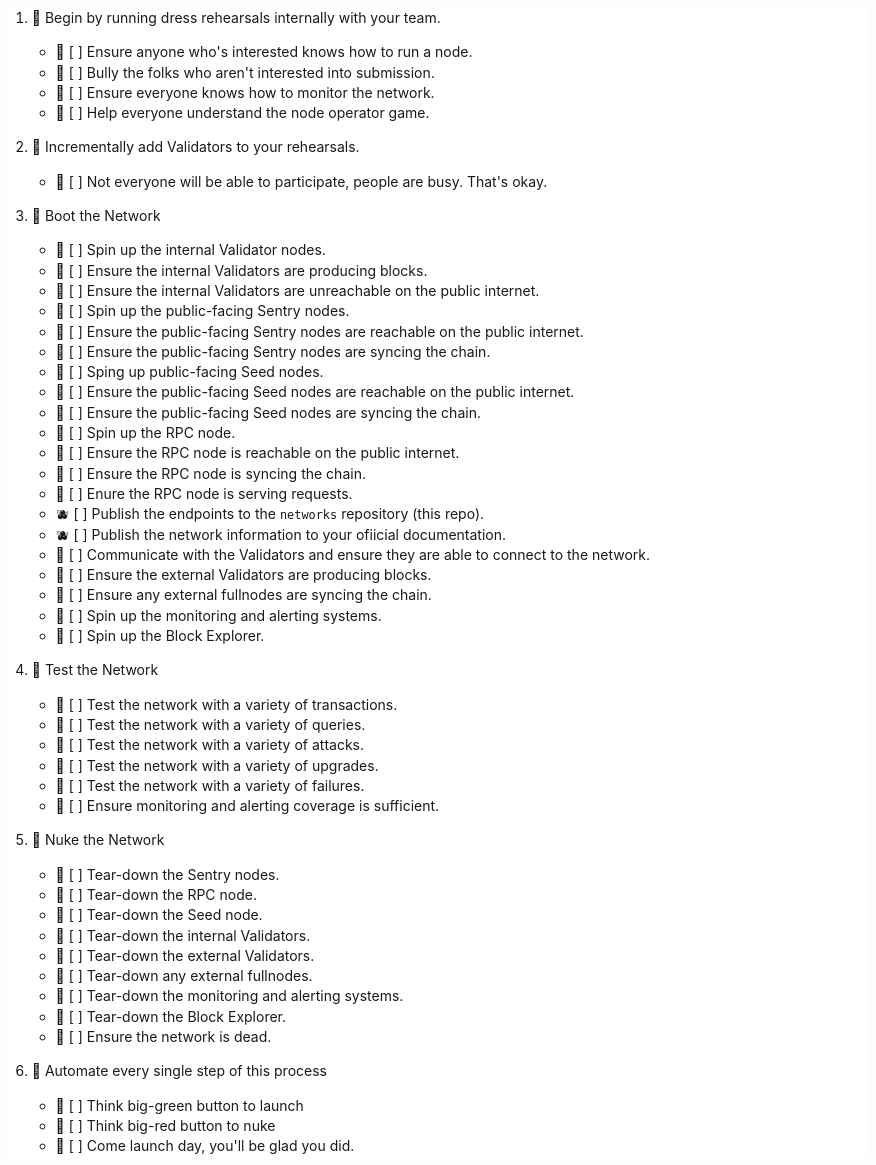 1. 🍊 Begin by running dress rehearsals internally with your team.
   - 🍊 [ ] Ensure anyone who's interested knows how to run a node.
   - 🍊 [ ] Bully the folks who aren't interested into submission.
   - 🍊 [ ] Ensure everyone knows how to monitor the network.
   - 🍊 [ ] Help everyone understand the node operator game.

2. 🍏 Incrementally add Validators to your rehearsals.
   - 🩶 [ ] Not everyone will be able to participate, people are busy. That's okay.

3. 🍊 Boot the Network
   - 🍊 [ ] Spin up the internal Validator nodes.
   - 🍊 [ ] Ensure the internal Validators are producing blocks.
   - 🍊 [ ] Ensure the internal Validators are unreachable on the public internet.
   - 🍊 [ ] Spin up the public-facing Sentry nodes.
   - 🍊 [ ] Ensure the public-facing Sentry nodes are reachable on the public internet.
   - 🍊 [ ] Ensure the public-facing Sentry nodes are syncing the chain.
   - 🍊 [ ] Sping up public-facing Seed nodes.
   - 🍊 [ ] Ensure the public-facing Seed nodes are reachable on the public internet.
   - 🍊 [ ] Ensure the public-facing Seed nodes are syncing the chain.
   - 🍊 [ ] Spin up the RPC node.
   - 🍊 [ ] Ensure the RPC node is reachable on the public internet.
   - 🍊 [ ] Ensure the RPC node is syncing the chain.
   - 🍊 [ ] Enure the RPC node is serving requests.
   - 🫐 [ ] Publish the endpoints to the `networks` repository (this repo).
   - 🫐 [ ] Publish the network information to your ofiicial documentation.
   - 🩶 [ ] Communicate with the Validators and ensure they are able to connect to the network.
   - 🩶 [ ] Ensure the external Validators are producing blocks.
   - 🩶 [ ] Ensure any external fullnodes are syncing the chain.
   - 🍊 [ ] Spin up the monitoring and alerting systems.
   - 🍊 [ ] Spin up the Block Explorer.

4. 🍊 Test the Network
   - 🍊 [ ] Test the network with a variety of transactions.
   - 🍊 [ ] Test the network with a variety of queries.
   - 🍊 [ ] Test the network with a variety of attacks.
   - 🍊 [ ] Test the network with a variety of upgrades.
   - 🍊 [ ] Test the network with a variety of failures.
   - 🍊 [ ] Ensure monitoring and alerting coverage is sufficient.

5. 🍊 Nuke the Network
   - 🍊 [ ] Tear-down the Sentry nodes.
   - 🍊 [ ] Tear-down the RPC node.
   - 🍊 [ ] Tear-down the Seed node.
   - 🍊 [ ] Tear-down the internal Validators.
   - 🩶 [ ] Tear-down the external Validators.
   - 🩶 [ ] Tear-down any external fullnodes.
   - 🍊 [ ] Tear-down the monitoring and alerting systems.
   - 🍊 [ ] Tear-down the Block Explorer.
   - 🍊 [ ] Ensure the network is dead.

6. 🍊 Automate every single step of this process
    - 🍊 [ ] Think big-green button to launch
    - 🍊 [ ] Think big-red button to nuke
    - 🍊 [ ] Come launch day, you'll be glad you did.
